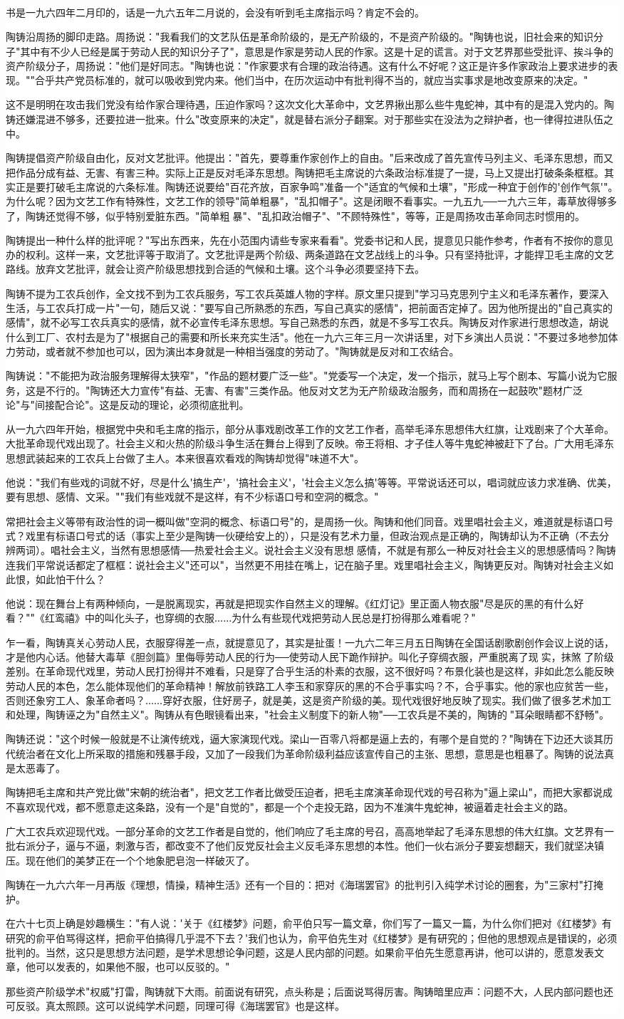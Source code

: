 书是一九六四年二月印的，话是一九六五年二月说的，会没有听到毛主席指示吗？肯定不会的。

陶铸沿周扬的脚印走路。周扬说："我看我们的文艺队伍是革命阶级的，是无产阶级的，不是资产阶级的。"陶铸也说，旧社会来的知识分子"其中有不少人已经是属于劳动人民的知识分子了"，意思是作家是劳动人民的作家。这是十足的谎言。对于文艺界那些受批评、挨斗争的资产阶级分子，周扬说："他们是好同志。"陶铸也说："作家要求有合理的政治待遇。这有什么不好呢？这正是许多作家政治上要求进步的表现。""合乎共产党员标准的，就可以吸收到党内来。他们当中，在历次运动中有批判得不当的，就应当实事求是地改变原来的决定。"

这不是明明在攻击我们党没有给作家合理待遇，压迫作家吗？这次文化大革命中，文艺界揪出那么些牛鬼蛇神，其中有的是混入党内的。陶铸还嫌混进不够多，还要拉进一批来。什么"改变原来的决定"，就是替右派分子翻案。对于那些实在没法为之辩护者，也一律得拉进队伍之中。

陶铸提倡资产阶级自由化，反对文艺批评。他提出："首先，要尊重作家创作上的自由。"后来改成了首先宣传马列主义、毛泽东思想，而又把作品分成有益、无害、有害三种。实际上正是反对毛泽东思想。陶铸把毛主席说的六条政治标准提了一提，马上又提出打破条条框框。其实正是要打破毛主席说的六条标准。陶铸还说要给"百花齐放，百家争鸣"准备一个"适宜的气候和土壤"，"形成一种宜于创作的\'创作气氛\'"。为什么呢？因为文艺工作有特殊性，文艺工作的领导"简单粗暴"，"乱扣帽子"。这是闭眼不看事实。一九五九──一九六三年，毒草放得够多了，陶铸还觉得不够，似乎特别爱脏东西。"简单粗 暴"、"乱扣政治帽子"、"不顾特殊性"，等等，正是周扬攻击革命同志时惯用的。

陶铸提出一种什么样的批评呢？"写出东西来，先在小范围内请些专家来看看"。党委书记和人民，提意见只能作参考，作者有不按你的意见办的权利。这样一来，文艺批评等于取消了。文艺批评是两个阶级、两条道路在文艺战线上的斗争。只有坚持批评，才能捍卫毛主席的文艺路线。放弃文艺批评，就会让资产阶级思想找到合适的气候和土壤。这个斗争必须要坚持下去。

陶铸不提为工农兵创作，全文找不到为工农兵服务，写工农兵英雄人物的字样。原文里只提到"学习马克思列宁主义和毛泽东著作，要深入生活，与工农兵打成一片"一句，随后又说："要写自己所熟悉的东西，写自己真实的感情"，把前面否定掉了。因为他所提出的"自己真实的感情"，就不必写工农兵真实的感情，就不必宣传毛泽东思想。写自己熟悉的东西，就是不多写工农兵。陶铸反对作家进行思想改造，胡说什么到工厂、农村去是为了"根据自己的需要和所长来充实生活"。他在一九六三年三月一次讲话里，对下乡演出人员说："不要过多地参加体力劳动，或者就不参加也可以，因为演出本身就是一种相当强度的劳动了。"陶铸就是反对和工农结合。

陶铸说："不能把为政治服务理解得太狭窄"，"作品的题材要广泛一些"。"党委写一个决定，发一个指示，就马上写个剧本、写篇小说为它服务，这是不行的。"陶铸还大力宣传"有益、无害、有害"三类作品。他反对文艺为无产阶级政治服务，而和周扬在一起鼓吹"题材广泛论"与"间接配合论"。这是反动的理论，必须彻底批判。

从一九六四年开始，根据党中央和毛主席的指示，部分从事戏剧改革工作的文艺工作者，高举毛泽东思想伟大红旗，让戏剧来了个大革命。大批革命现代戏出现了。社会主义和火热的阶级斗争生活在舞台上得到了反映。帝王将相、才子佳人等牛鬼蛇神被赶下了台。广大用毛泽东思想武装起来的工农兵上台做了主人。本来很喜欢看戏的陶铸却觉得"味道不大"。

他说："我们有些戏的词就不好，尽是什么\'搞生产\'，\'搞社会主义\'，\'社会主义怎么搞\'等等。平常说话还可以，唱词就应该力求准确、优美，要有思想、感情、文采。""我们有些戏就不是这样，有不少标语口号和空洞的概念。"

常把社会主义等带有政治性的词一概叫做"空洞的概念、标语口号"的，是周扬一伙。陶铸和他们同音。戏里唱社会主义，难道就是标语口号式？戏里有标语口号式的话（事实上至少是陶铸一伙硬给安上的），只是没有艺术力量，但政治观点是正确的，陶铸却认为不正确（不去分辨两词）。唱社会主义，当然有思想感情──热爱社会主义。说社会主义没有思想 感情，不就是有那么一种反对社会主义的思想感情吗？陶铸连我们平常说话都定了框框：说社会主义"还可以"，当然更不用挂在嘴上，记在脑子里。戏里唱社会主义，陶铸更反对。陶铸对社会主义如此恨，如此怕干什么？

他说：现在舞台上有两种倾向，一是脱离现实，再就是把现实作自然主义的理解。《红灯记》里正面人物衣服"尽是灰的黑的有什么好看？""《红鸾禧》中的叫化头子，也穿绸的衣服……为什么有些现代戏把劳动人民总是打扮得那么难看呢？"

乍一看，陶铸真关心劳动人民，衣服穿得差一点，就提意见了，其实是扯蛋！一九六二年三月五日陶铸在全国话剧歌剧创作会议上说的话，才是他内心话。他替大毒草《胆剑篇》里侮辱劳动人民的行为──使劳动人民下跪作辩护。叫化子穿绸衣服，严重脱离了现 实，抹煞 了阶级差别。在革命现代戏里，劳动人民打扮得并不难看，只是穿了合乎生活的朴素的衣服，这不很好吗？布景化装也是这样，非如此怎么能反映劳动人民的本色，怎么能体现他们的革命精神！解放前铁路工人李玉和家穿灰的黑的不合乎事实吗？不，合乎事实。他的家也应贫苦一些，否则还象穷工人、象革命者吗？……穿好衣服，住好房子，就是美，这是资产阶级的美。现代戏很好地反映了现实。我们做了很多艺术加工和处理，陶铸诬之为"自然主义"。陶铸从有色眼镜看出来，"社会主义制度下的新人物"──工农兵是不美的，陶铸的 "耳朵眼睛都不舒畅"。

陶铸还说："这个时候一般就是不让演传统戏，逼大家演现代戏。梁山一百零八将都是逼上去的，有哪个是自觉的？"陶铸在下边还大谈其历代统治者在文化上所采取的措施和残暴手段，又加了一段我们为革命阶级利益应该宣传自己的主张、思想，意思是也粗暴了。陶铸的说法真是太恶毒了。

陶铸把毛主席和共产党比做"宋朝的统治者"，把文艺工作者比做受压迫者，把毛主席演革命现代戏的号召称为"逼上梁山"，而把大家都说成不喜欢现代戏，都不愿意走这条路，没有一个是"自觉的"，都是一个个走投无路，因为不准演牛鬼蛇神，被逼着走社会主义的路。

广大工农兵欢迎现代戏。一部分革命的文艺工作者是自觉的，他们响应了毛主席的号召，高高地举起了毛泽东思想的伟大红旗。文艺界有一批右派分子，逼与不逼，刺激与否，都改变不了他们反党反社会主义反毛泽东思想的本性。他们一伙右派分子要妄想翻天，我们就坚决镇压。现在他们的美梦正在一个个地象肥皂泡一样破灭了。

陶铸在一九六六年一月再版《理想，情操，精神生活》还有一个目的：把对《海瑞罢官》的批判引入纯学术讨论的圈套，为"三家村"打掩护。

在六十七页上确是妙趣横生："有人说：\'关于《红楼梦》问题，俞平伯只写一篇文章，你们写了一篇又一篇，为什么你们把对《红楼梦》有研究的俞平伯骂得这样，把俞平伯搞得几乎混不下去？\'我们也认为，俞平伯先生对《红楼梦》是有研究的；但他的思想观点是错误的，必须批判的。当然，这只是思想方法问题，是学术思想论争问题，这是人民内部的问题。如果俞平伯先生愿意再讲，他可以讲的，愿意发表文章，他可以发表的，如果他不服，也可以反驳的。"

那些资产阶级学术"权威"打雷，陶铸就下大雨。前面说有研究，点头称是；后面说骂得厉害。陶铸暗里应声：问题不大，人民内部问题也还可反驳。真太照顾。这可以说纯学术问题，同理可得《海瑞罢官》也是这样。
